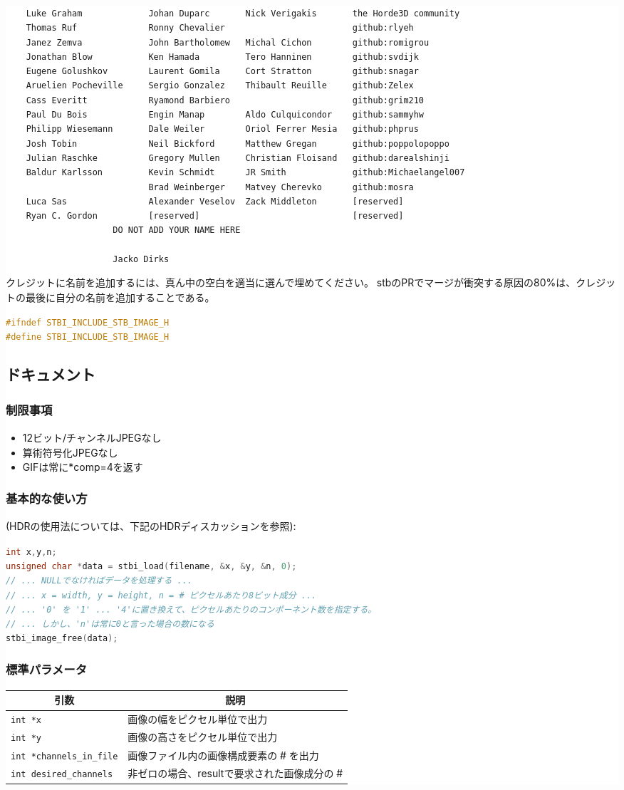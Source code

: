 ```txt
    Luke Graham             Johan Duparc       Nick Verigakis       the Horde3D community
    Thomas Ruf              Ronny Chevalier                         github:rlyeh
    Janez Zemva             John Bartholomew   Michal Cichon        github:romigrou
    Jonathan Blow           Ken Hamada         Tero Hanninen        github:svdijk
    Eugene Golushkov        Laurent Gomila     Cort Stratton        github:snagar
    Aruelien Pocheville     Sergio Gonzalez    Thibault Reuille     github:Zelex
    Cass Everitt            Ryamond Barbiero                        github:grim210
    Paul Du Bois            Engin Manap        Aldo Culquicondor    github:sammyhw
    Philipp Wiesemann       Dale Weiler        Oriol Ferrer Mesia   github:phprus
    Josh Tobin              Neil Bickford      Matthew Gregan       github:poppolopoppo
    Julian Raschke          Gregory Mullen     Christian Floisand   github:darealshinji
    Baldur Karlsson         Kevin Schmidt      JR Smith             github:Michaelangel007
                            Brad Weinberger    Matvey Cherevko      github:mosra
    Luca Sas                Alexander Veselov  Zack Middleton       [reserved]
    Ryan C. Gordon          [reserved]                              [reserved]
                     DO NOT ADD YOUR NAME HERE

                     Jacko Dirks
```

クレジットに名前を追加するには、真ん中の空白を適当に選んで埋めてください。
stbのPRでマージが衝突する原因の80%は、クレジットの最後に自分の名前を追加することである。

```c
#ifndef STBI_INCLUDE_STB_IMAGE_H
#define STBI_INCLUDE_STB_IMAGE_H
```

## ドキュメント

### 制限事項

- 12ビット/チャンネルJPEGなし
- 算術符号化JPEGなし
- GIFは常に*comp=4を返す

### 基本的な使い方

(HDRの使用法については、下記のHDRディスカッションを参照):

```c
int x,y,n;
unsigned char *data = stbi_load(filename, &x, &y, &n, 0);
// ... NULLでなければデータを処理する ...
// ... x = width, y = height, n = # ピクセルあたり8ビット成分 ...
// ... '0' を '1' ... '4'に置き換えて、ピクセルあたりのコンポーネント数を指定する。
// ... しかし、'n'は常に0と言った場合の数になる
stbi_image_free(data);
```

### 標準パラメータ

|引数|説明|
|---|---|
|`int *x`                | 画像の幅をピクセル単位で出力 |
|`int *y`                | 画像の高さをピクセル単位で出力 |
|`int *channels_in_file` | 画像ファイル内の画像構成要素の # を出力 |
|`int desired_channels`  | 非ゼロの場合、resultで要求された画像成分の # |
